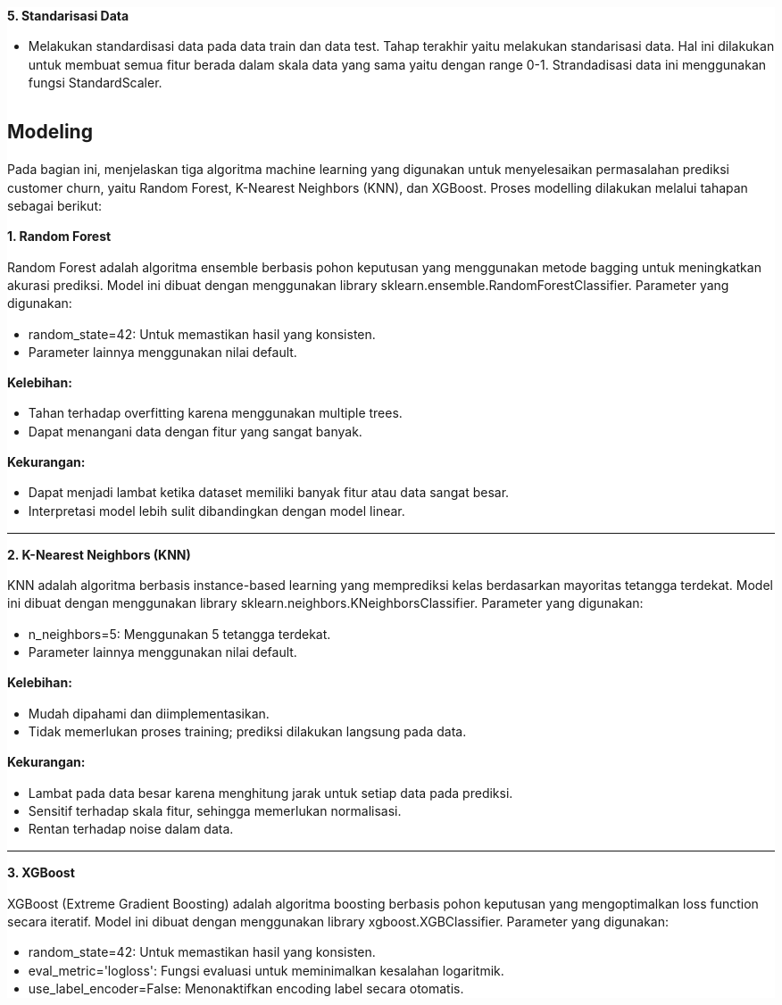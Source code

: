 **5. Standarisasi Data**
- Melakukan standardisasi data pada data train dan data test. Tahap terakhir yaitu melakukan standarisasi data. Hal ini dilakukan untuk membuat semua fitur berada dalam skala data yang sama yaitu dengan range 0-1. Strandadisasi data ini menggunakan fungsi StandardScaler.

## Modeling
Pada bagian ini, menjelaskan tiga algoritma machine learning yang digunakan untuk menyelesaikan permasalahan prediksi customer churn, yaitu Random Forest, K-Nearest Neighbors (KNN), dan XGBoost. Proses modelling dilakukan melalui tahapan sebagai berikut:

**1. Random Forest**

Random Forest adalah algoritma ensemble berbasis pohon keputusan yang menggunakan metode bagging untuk meningkatkan akurasi prediksi. Model ini dibuat dengan menggunakan library sklearn.ensemble.RandomForestClassifier.
Parameter yang digunakan:
- random_state=42: Untuk memastikan hasil yang konsisten.
- Parameter lainnya menggunakan nilai default.

**Kelebihan:**
- Tahan terhadap overfitting karena menggunakan multiple trees.
- Dapat menangani data dengan fitur yang sangat banyak.

**Kekurangan:**
- Dapat menjadi lambat ketika dataset memiliki banyak fitur atau data sangat besar.
- Interpretasi model lebih sulit dibandingkan dengan model linear.
---
**2. K-Nearest Neighbors (KNN)**

KNN adalah algoritma berbasis instance-based learning yang memprediksi kelas berdasarkan mayoritas tetangga terdekat. Model ini dibuat dengan menggunakan library sklearn.neighbors.KNeighborsClassifier.
Parameter yang digunakan:
- n_neighbors=5: Menggunakan 5 tetangga terdekat.
- Parameter lainnya menggunakan nilai default.

**Kelebihan:**
- Mudah dipahami dan diimplementasikan.
- Tidak memerlukan proses training; prediksi dilakukan langsung pada data.

**Kekurangan:**
- Lambat pada data besar karena menghitung jarak untuk setiap data pada prediksi.
- Sensitif terhadap skala fitur, sehingga memerlukan normalisasi.
- Rentan terhadap noise dalam data.
---
**3. XGBoost**

XGBoost (Extreme Gradient Boosting) adalah algoritma boosting berbasis pohon keputusan yang mengoptimalkan loss function secara iteratif. Model ini dibuat dengan menggunakan library xgboost.XGBClassifier.
Parameter yang digunakan:
- random_state=42: Untuk memastikan hasil yang konsisten.
- eval_metric='logloss': Fungsi evaluasi untuk meminimalkan kesalahan logaritmik.
- use_label_encoder=False: Menonaktifkan encoding label secara otomatis.
